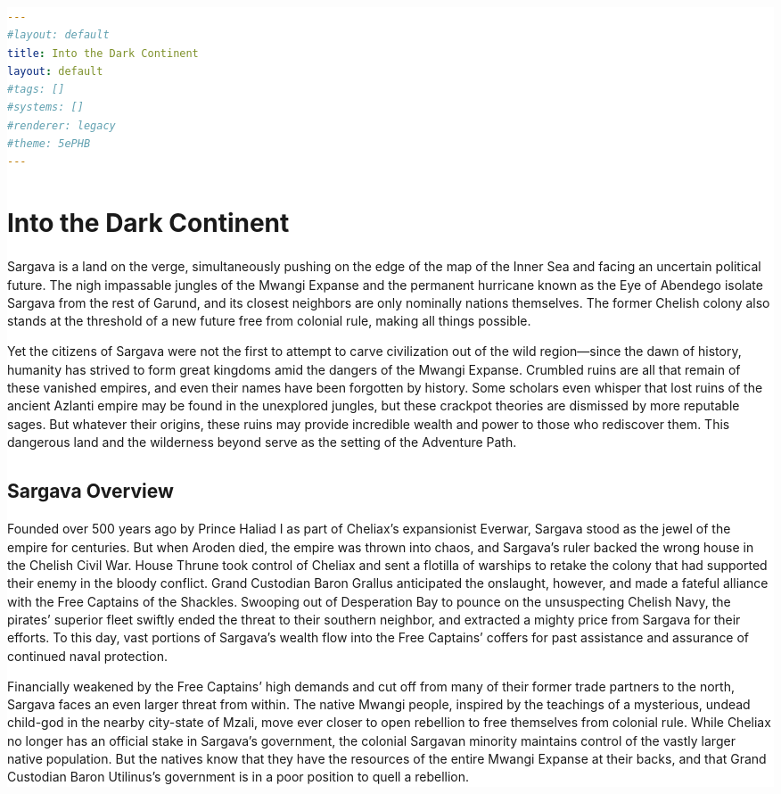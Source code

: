 ```yaml
---
#layout: default
title: Into the Dark Continent
layout: default
#tags: []
#systems: []
#renderer: legacy
#theme: 5ePHB
---
```




# Into the Dark Continent
Sargava is a land on the verge, simultaneously pushing on the edge of the map of the Inner Sea and facing an uncertain political future. The nigh impassable jungles of the Mwangi Expanse and the permanent hurricane known as the Eye of Abendego isolate Sargava from the rest of Garund, and its closest neighbors are only nominally nations themselves. The former Chelish colony also stands at the threshold of a new future free from colonial rule, making all things possible.

Yet the citizens of Sargava were not the first to attempt to carve civilization out of the wild region—since the dawn of history, humanity has strived to form great kingdoms amid the dangers of the Mwangi Expanse. Crumbled ruins are all that remain of these vanished empires, and even their names have been forgotten by history. Some scholars even whisper that lost ruins of the ancient Azlanti empire may be found in the unexplored jungles, but these crackpot theories are dismissed by more reputable sages. But whatever their origins, these ruins may provide incredible wealth and power to those who rediscover them. This dangerous land and the wilderness beyond serve as the setting of the Adventure Path.

## Sargava Overview
Founded over 500 years ago by Prince Haliad I as part of Cheliax’s expansionist Everwar, Sargava stood as the jewel of the empire for centuries. But when Aroden died, the empire was thrown into chaos, and Sargava’s ruler backed the wrong house in the Chelish Civil War. House Thrune took control of Cheliax and sent a flotilla of warships to retake the colony that had supported their enemy in the bloody conflict. Grand Custodian Baron Grallus anticipated the onslaught, however, and made a fateful alliance with the Free Captains of the Shackles. Swooping out of Desperation Bay to pounce  on the unsuspecting Chelish Navy, the pirates’ superior fleet swiftly ended the threat to their southern neighbor, and extracted a mighty price from Sargava for their efforts. To this day, vast portions of Sargava’s wealth flow into the Free Captains’ coffers for past assistance and assurance of continued naval protection.

Financially weakened by the Free Captains’ high demands and cut off from many of their former trade partners to the north, Sargava faces an even larger threat from within. The native Mwangi people, inspired by the teachings of a mysterious, undead child-god in the nearby city-state of Mzali, move ever closer to open rebellion to free themselves from colonial rule. While Cheliax no longer has an official stake in Sargava’s government, the colonial Sargavan minority maintains control of the vastly larger native population. But the natives know that they have the resources of the entire Mwangi Expanse at their backs, and that Grand Custodian Baron Utilinus’s government is in a poor position to quell a rebellion.
